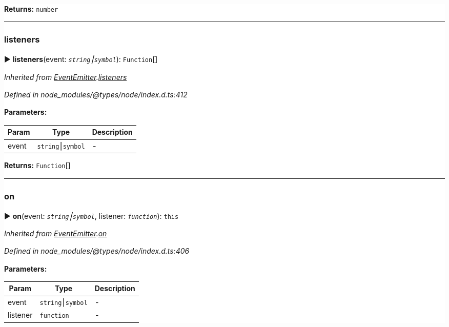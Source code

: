 



**Returns:** `number`





___

<a id="listeners"></a>

###  listeners

► **listeners**(event: *`string`⎮`symbol`*): `Function`[]



*Inherited from [EventEmitter](../classes/_node_modules__types_node_index_d_.nodejs.eventemitter.md).[listeners](../classes/_node_modules__types_node_index_d_.nodejs.eventemitter.md#listeners)*

*Defined in node_modules/@types/node/index.d.ts:412*



**Parameters:**

| Param | Type | Description |
| ------ | ------ | ------ |
| event | `string`⎮`symbol`   |  - |





**Returns:** `Function`[]





___

<a id="on"></a>

###  on

► **on**(event: *`string`⎮`symbol`*, listener: *`function`*): `this`



*Inherited from [EventEmitter](../classes/_node_modules__types_node_index_d_.nodejs.eventemitter.md).[on](../classes/_node_modules__types_node_index_d_.nodejs.eventemitter.md#on)*

*Defined in node_modules/@types/node/index.d.ts:406*



**Parameters:**

| Param | Type | Description |
| ------ | ------ | ------ |
| event | `string`⎮`symbol`   |  - |
| listener | `function`   |  - |

